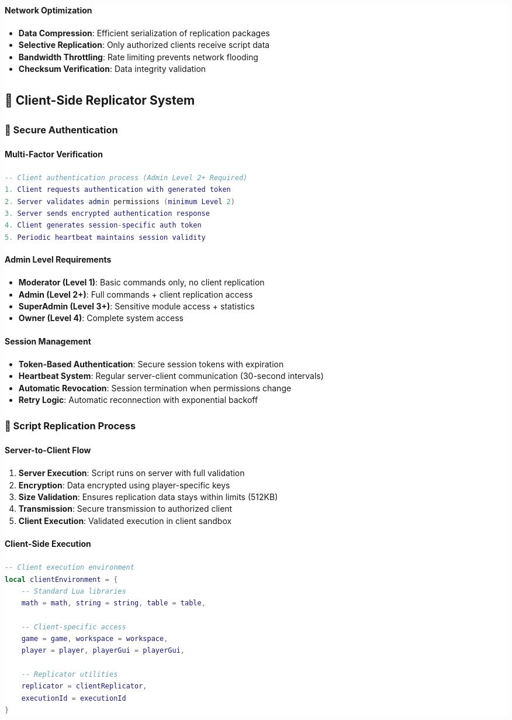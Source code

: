 #### Network Optimization
- **Data Compression**: Efficient serialization of replication packages
- **Selective Replication**: Only authorized clients receive script data
- **Bandwidth Throttling**: Rate limiting prevents network flooding
- **Checksum Verification**: Data integrity validation

## 📡 Client-Side Replicator System

### 🔐 Secure Authentication

#### Multi-Factor Verification
```lua
-- Client authentication process (Admin Level 2+ Required)
1. Client requests authentication with generated token
2. Server validates admin permissions (minimum Level 2)
3. Server sends encrypted authentication response
4. Client generates session-specific auth token
5. Periodic heartbeat maintains session validity
```

#### Admin Level Requirements
- **Moderator (Level 1)**: Basic commands only, no client replication
- **Admin (Level 2+)**: Full commands + client replication access
- **SuperAdmin (Level 3+)**: Sensitive module access + statistics
- **Owner (Level 4)**: Complete system access

#### Session Management
- **Token-Based Authentication**: Secure session tokens with expiration
- **Heartbeat System**: Regular server-client communication (30-second intervals)
- **Automatic Revocation**: Session termination when permissions change
- **Retry Logic**: Automatic reconnection with exponential backoff

### 🔄 Script Replication Process

#### Server-to-Client Flow
1. **Server Execution**: Script runs on server with full validation
2. **Encryption**: Data encrypted using player-specific keys
3. **Size Validation**: Ensures replication data stays within limits (512KB)
4. **Transmission**: Secure transmission to authorized client
5. **Client Execution**: Validated execution in client sandbox

#### Client-Side Execution
```lua
-- Client execution environment
local clientEnvironment = {
    -- Standard Lua libraries
    math = math, string = string, table = table,
    
    -- Client-specific access
    game = game, workspace = workspace,
    player = player, playerGui = playerGui,
    
    -- Replicator utilities
    replicator = clientReplicator,
    executionId = executionId
}
```
